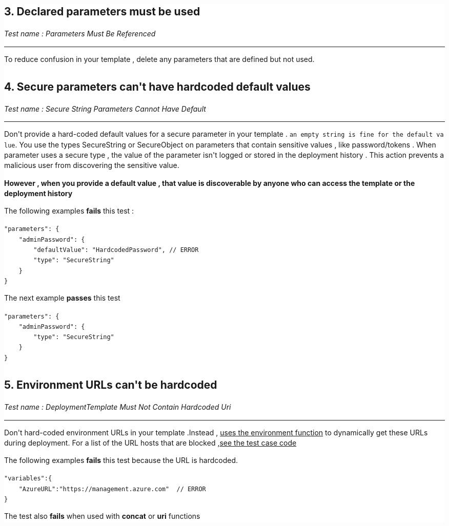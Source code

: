## 3. Declared parameters must be used
_Test name : Parameters Must Be Referenced_
***
To reduce confusion in your template , delete any parameters that are defined but not used.

## 4. Secure parameters can't have hardcoded default values 
_Test name : Secure String Parameters Cannot Have Default_
***
Don't provide a hard-coded default values for a secure parameter in your template . `an empty string is fine for the default value`. 
You use the types SecureString or SecureObject on parameters that contain sensitive values , like password/tokens . When parameter uses a secure type , the value of the parameter isn't logged or stored in the deployment history . This action prevents a malicious user from discovering the sensitive value.

**However , when you provide a default value , that value is discoverable by anyone who can access the template or the deployment history**

The following examples **fails** this test :

```
"parameters": {
    "adminPassword": {
        "defaultValue": "HardcodedPassword", // ERROR
        "type": "SecureString"
    }
}

```
The next example **passes** this test

```
"parameters": {
    "adminPassword": {
        "type": "SecureString"
    }
}
```

## 5. Environment URLs can't be hardcoded 
_Test name : DeploymentTemplate Must Not Contain Hardcoded Uri_
***
Don't hard-coded environment URLs in your template .Instead , [uses the environment function](https://docs.microsoft.com/en-us/azure/azure-resource-manager/templates/template-functions-deployment#environment) to dynamically get these URLs during deployment. For a list of the URL hosts that are blocked ,[see the test case code](https://github.com/Azure/arm-ttk/blob/master/arm-ttk/testcases/deploymentTemplate/DeploymentTemplate-Must-Not-Contain-Hardcoded-Uri.test.ps1)

The following examples **fails** this test because the URL is hardcoded.
```
"variables":{
    "AzureURL":"https://management.azure.com"  // ERROR
}
```
The test also **fails** when used with **concat** or **uri** functions
